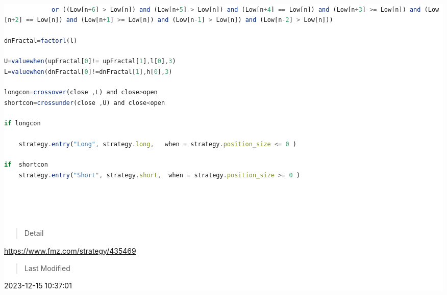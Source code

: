 ``` javascript
             or ((Low[n+6] > Low[n]) and (Low[n+5] > Low[n]) and (Low[n+4] == Low[n]) and (Low[n+3] >= Low[n]) and (Low[n+2] == Low[n]) and (Low[n+1] >= Low[n]) and (Low[n-1] > Low[n]) and (Low[n-2] > Low[n]))
    
dnFractal=factorl(l)

U=valuewhen(upFractal[0]!= upFractal[1],l[0],3)
L=valuewhen(dnFractal[0]!=dnFractal[1],h[0],3)

longcon=crossover(close ,L) and close>open
shortcon=crossunder(close ,U) and close<open

if longcon
    
    strategy.entry("Long", strategy.long,   when = strategy.position_size <= 0 )
    
if  shortcon
    strategy.entry("Short", strategy.short,  when = strategy.position_size >= 0 )
        





```

> Detail

https://www.fmz.com/strategy/435469

> Last Modified

2023-12-15 10:37:01
